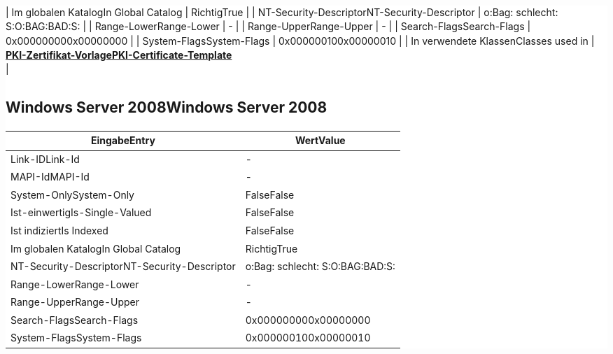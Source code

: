 | <span data-ttu-id="31c47-186">Im globalen Katalog</span><span class="sxs-lookup"><span data-stu-id="31c47-186">In Global Catalog</span></span>      | <span data-ttu-id="31c47-187">Richtig</span><span class="sxs-lookup"><span data-stu-id="31c47-187">True</span></span>                                                                    |
| <span data-ttu-id="31c47-188">NT-Security-Descriptor</span><span class="sxs-lookup"><span data-stu-id="31c47-188">NT-Security-Descriptor</span></span> | <span data-ttu-id="31c47-189">o:Bag: schlecht: S:</span><span class="sxs-lookup"><span data-stu-id="31c47-189">O:BAG:BAD:S:</span></span>                                                            |
| <span data-ttu-id="31c47-190">Range-Lower</span><span class="sxs-lookup"><span data-stu-id="31c47-190">Range-Lower</span></span>            | \-                                                                      |
| <span data-ttu-id="31c47-191">Range-Upper</span><span class="sxs-lookup"><span data-stu-id="31c47-191">Range-Upper</span></span>            | \-                                                                      |
| <span data-ttu-id="31c47-192">Search-Flags</span><span class="sxs-lookup"><span data-stu-id="31c47-192">Search-Flags</span></span>           | <span data-ttu-id="31c47-193">0x00000000</span><span class="sxs-lookup"><span data-stu-id="31c47-193">0x00000000</span></span>                                                              |
| <span data-ttu-id="31c47-194">System-Flags</span><span class="sxs-lookup"><span data-stu-id="31c47-194">System-Flags</span></span>           | <span data-ttu-id="31c47-195">0x00000010</span><span class="sxs-lookup"><span data-stu-id="31c47-195">0x00000010</span></span>                                                              |
| <span data-ttu-id="31c47-196">In verwendete Klassen</span><span class="sxs-lookup"><span data-stu-id="31c47-196">Classes used in</span></span>        | [<span data-ttu-id="31c47-197">**PKI-Zertifikat-Vorlage**</span><span class="sxs-lookup"><span data-stu-id="31c47-197">**PKI-Certificate-Template**</span></span>](c-pkicertificatetemplate.md)<br/> |



## <a name="windows-server-2008"></a><span data-ttu-id="31c47-198">Windows Server 2008</span><span class="sxs-lookup"><span data-stu-id="31c47-198">Windows Server 2008</span></span>



| <span data-ttu-id="31c47-199">Eingabe</span><span class="sxs-lookup"><span data-stu-id="31c47-199">Entry</span></span> | <span data-ttu-id="31c47-200">Wert</span><span class="sxs-lookup"><span data-stu-id="31c47-200">Value</span></span> |
|------------------------|-------------------------------------------------------------------------|
| <span data-ttu-id="31c47-201">Link-ID</span><span class="sxs-lookup"><span data-stu-id="31c47-201">Link-Id</span></span>                | \-                                                                      |
| <span data-ttu-id="31c47-202">MAPI-Id</span><span class="sxs-lookup"><span data-stu-id="31c47-202">MAPI-Id</span></span>                | \-                                                                      |
| <span data-ttu-id="31c47-203">System-Only</span><span class="sxs-lookup"><span data-stu-id="31c47-203">System-Only</span></span>            | <span data-ttu-id="31c47-204">False</span><span class="sxs-lookup"><span data-stu-id="31c47-204">False</span></span>                                                                   |
| <span data-ttu-id="31c47-205">Ist-einwertig</span><span class="sxs-lookup"><span data-stu-id="31c47-205">Is-Single-Valued</span></span>       | <span data-ttu-id="31c47-206">False</span><span class="sxs-lookup"><span data-stu-id="31c47-206">False</span></span>                                                                   |
| <span data-ttu-id="31c47-207">Ist indiziert</span><span class="sxs-lookup"><span data-stu-id="31c47-207">Is Indexed</span></span>             | <span data-ttu-id="31c47-208">False</span><span class="sxs-lookup"><span data-stu-id="31c47-208">False</span></span>                                                                   |
| <span data-ttu-id="31c47-209">Im globalen Katalog</span><span class="sxs-lookup"><span data-stu-id="31c47-209">In Global Catalog</span></span>      | <span data-ttu-id="31c47-210">Richtig</span><span class="sxs-lookup"><span data-stu-id="31c47-210">True</span></span>                                                                    |
| <span data-ttu-id="31c47-211">NT-Security-Descriptor</span><span class="sxs-lookup"><span data-stu-id="31c47-211">NT-Security-Descriptor</span></span> | <span data-ttu-id="31c47-212">o:Bag: schlecht: S:</span><span class="sxs-lookup"><span data-stu-id="31c47-212">O:BAG:BAD:S:</span></span>                                                            |
| <span data-ttu-id="31c47-213">Range-Lower</span><span class="sxs-lookup"><span data-stu-id="31c47-213">Range-Lower</span></span>            | \-                                                                      |
| <span data-ttu-id="31c47-214">Range-Upper</span><span class="sxs-lookup"><span data-stu-id="31c47-214">Range-Upper</span></span>            | \-                                                                      |
| <span data-ttu-id="31c47-215">Search-Flags</span><span class="sxs-lookup"><span data-stu-id="31c47-215">Search-Flags</span></span>           | <span data-ttu-id="31c47-216">0x00000000</span><span class="sxs-lookup"><span data-stu-id="31c47-216">0x00000000</span></span>                                                              |
| <span data-ttu-id="31c47-217">System-Flags</span><span class="sxs-lookup"><span data-stu-id="31c47-217">System-Flags</span></span>           | <span data-ttu-id="31c47-218">0x00000010</span><span class="sxs-lookup"><span data-stu-id="31c47-218">0x00000010</span></span>                                                              |